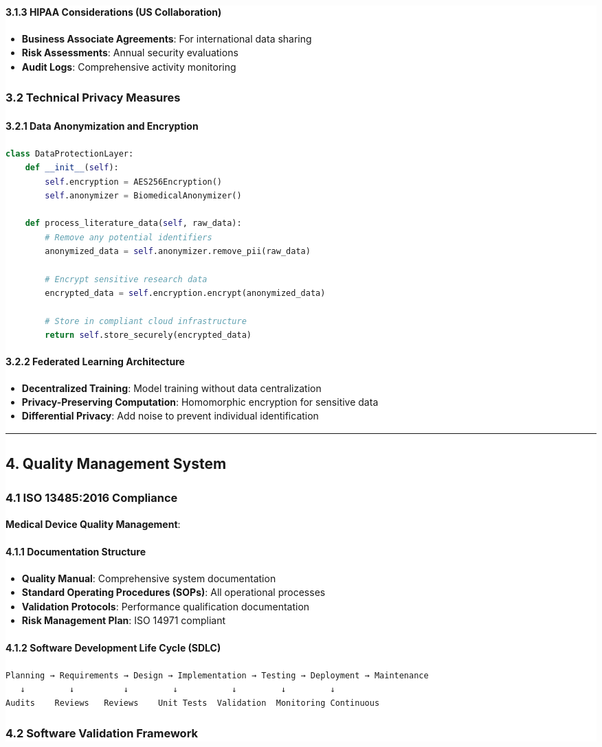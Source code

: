 #### 3.1.3 HIPAA Considerations (US Collaboration)
- **Business Associate Agreements**: For international data sharing
- **Risk Assessments**: Annual security evaluations
- **Audit Logs**: Comprehensive activity monitoring

### 3.2 Technical Privacy Measures

#### 3.2.1 Data Anonymization and Encryption
```python
class DataProtectionLayer:
    def __init__(self):
        self.encryption = AES256Encryption()
        self.anonymizer = BiomedicalAnonymizer()

    def process_literature_data(self, raw_data):
        # Remove any potential identifiers
        anonymized_data = self.anonymizer.remove_pii(raw_data)

        # Encrypt sensitive research data
        encrypted_data = self.encryption.encrypt(anonymized_data)

        # Store in compliant cloud infrastructure
        return self.store_securely(encrypted_data)
```

#### 3.2.2 Federated Learning Architecture
- **Decentralized Training**: Model training without data centralization
- **Privacy-Preserving Computation**: Homomorphic encryption for sensitive data
- **Differential Privacy**: Add noise to prevent individual identification

---

## 4. Quality Management System

### 4.1 ISO 13485:2016 Compliance
**Medical Device Quality Management**:

#### 4.1.1 Documentation Structure
- **Quality Manual**: Comprehensive system documentation
- **Standard Operating Procedures (SOPs)**: All operational processes
- **Validation Protocols**: Performance qualification documentation
- **Risk Management Plan**: ISO 14971 compliant

#### 4.1.2 Software Development Life Cycle (SDLC)
```
Planning → Requirements → Design → Implementation → Testing → Deployment → Maintenance
   ↓         ↓          ↓         ↓           ↓         ↓         ↓
Audits    Reviews   Reviews    Unit Tests  Validation  Monitoring Continuous
```

### 4.2 Software Validation Framework
